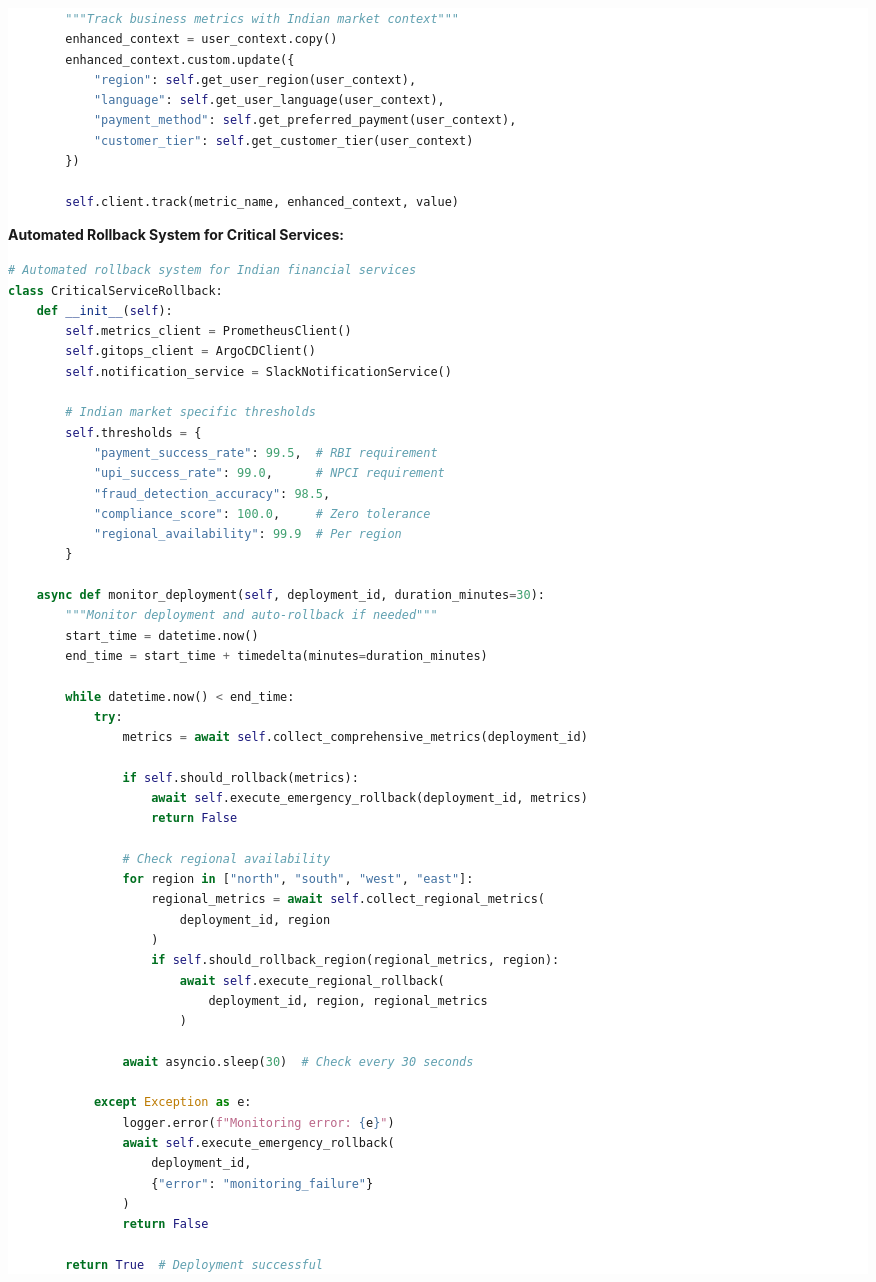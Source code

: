 ```python
        """Track business metrics with Indian market context"""
        enhanced_context = user_context.copy()
        enhanced_context.custom.update({
            "region": self.get_user_region(user_context),
            "language": self.get_user_language(user_context),
            "payment_method": self.get_preferred_payment(user_context),
            "customer_tier": self.get_customer_tier(user_context)
        })
        
        self.client.track(metric_name, enhanced_context, value)
```

**Automated Rollback System for Critical Services:**
```python
# Automated rollback system for Indian financial services
class CriticalServiceRollback:
    def __init__(self):
        self.metrics_client = PrometheusClient()
        self.gitops_client = ArgoCDClient()
        self.notification_service = SlackNotificationService()
        
        # Indian market specific thresholds
        self.thresholds = {
            "payment_success_rate": 99.5,  # RBI requirement
            "upi_success_rate": 99.0,      # NPCI requirement
            "fraud_detection_accuracy": 98.5,
            "compliance_score": 100.0,     # Zero tolerance
            "regional_availability": 99.9  # Per region
        }
    
    async def monitor_deployment(self, deployment_id, duration_minutes=30):
        """Monitor deployment and auto-rollback if needed"""
        start_time = datetime.now()
        end_time = start_time + timedelta(minutes=duration_minutes)
        
        while datetime.now() < end_time:
            try:
                metrics = await self.collect_comprehensive_metrics(deployment_id)
                
                if self.should_rollback(metrics):
                    await self.execute_emergency_rollback(deployment_id, metrics)
                    return False
                
                # Check regional availability
                for region in ["north", "south", "west", "east"]:
                    regional_metrics = await self.collect_regional_metrics(
                        deployment_id, region
                    )
                    if self.should_rollback_region(regional_metrics, region):
                        await self.execute_regional_rollback(
                            deployment_id, region, regional_metrics
                        )
                
                await asyncio.sleep(30)  # Check every 30 seconds
                
            except Exception as e:
                logger.error(f"Monitoring error: {e}")
                await self.execute_emergency_rollback(
                    deployment_id, 
                    {"error": "monitoring_failure"}
                )
                return False
        
        return True  # Deployment successful
```